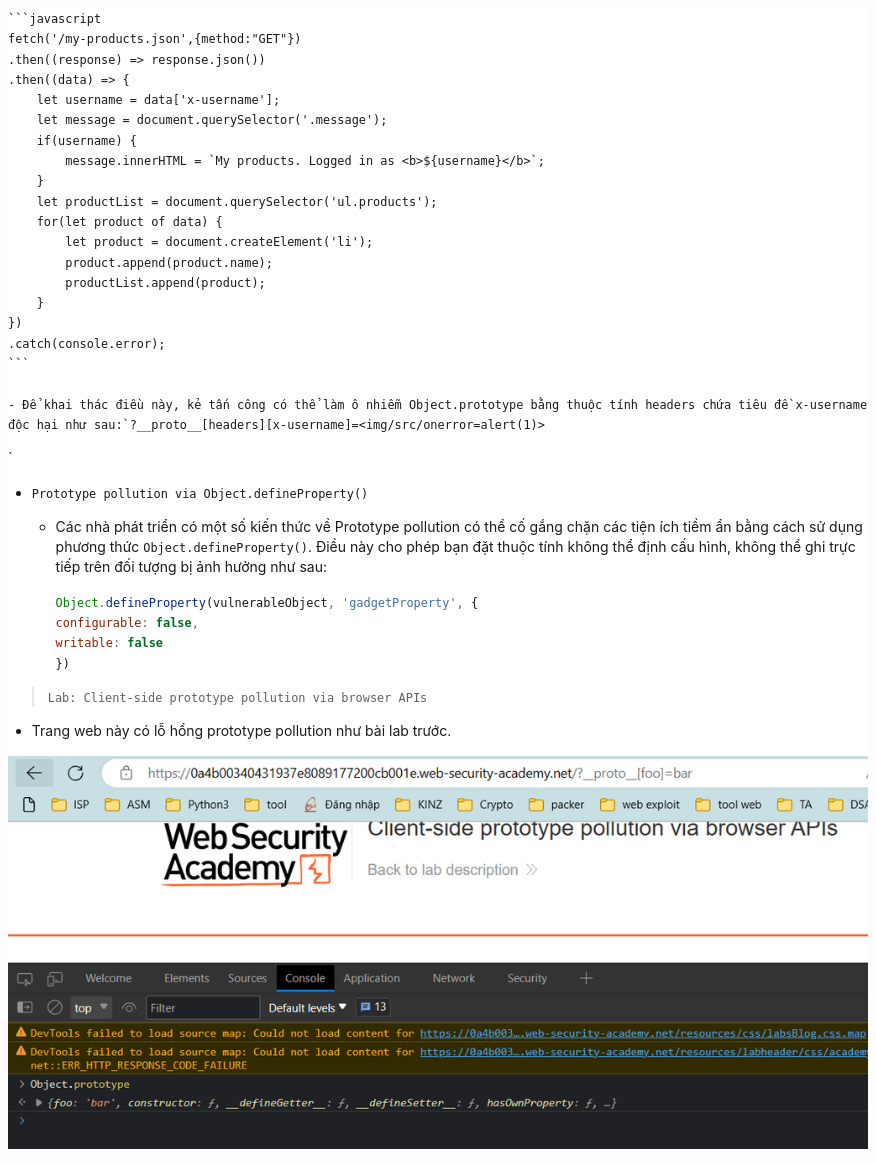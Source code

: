     ```javascript
    fetch('/my-products.json',{method:"GET"})
    .then((response) => response.json())
    .then((data) => {
        let username = data['x-username'];
        let message = document.querySelector('.message');
        if(username) {
            message.innerHTML = `My products. Logged in as <b>${username}</b>`;
        }
        let productList = document.querySelector('ul.products');
        for(let product of data) {
            let product = document.createElement('li');
            product.append(product.name);
            productList.append(product);
        }
    })
    .catch(console.error);
    ```

    - Để khai thác điều này, kẻ tấn công có thể làm ô nhiễm Object.prototype bằng thuộc tính headers chứa tiêu đề x-username độc hại như sau:`?__proto__[headers][x-username]=<img/src/onerror=alert(1)>
`

- `Prototype pollution via Object.defineProperty()`

  - Các nhà phát triển có một số kiến thức về Prototype pollution có thể cố gắng chặn các tiện ích tiềm ẩn bằng cách sử dụng phương thức `Object.defineProperty()`. Điều này cho phép bạn đặt thuộc tính không thể định cấu hình, không thể ghi trực tiếp trên đối tượng bị ảnh hưởng như sau:

    ```javascript
    Object.defineProperty(vulnerableObject, 'gadgetProperty', {
    configurable: false,
    writable: false
    })
    ```

> `Lab: Client-side prototype pollution via browser APIs`

- Trang web này có lỗ hổng prototype pollution như bài lab trước.

![](./img_PP/Screenshot%202023-07-02%20104651.png)
